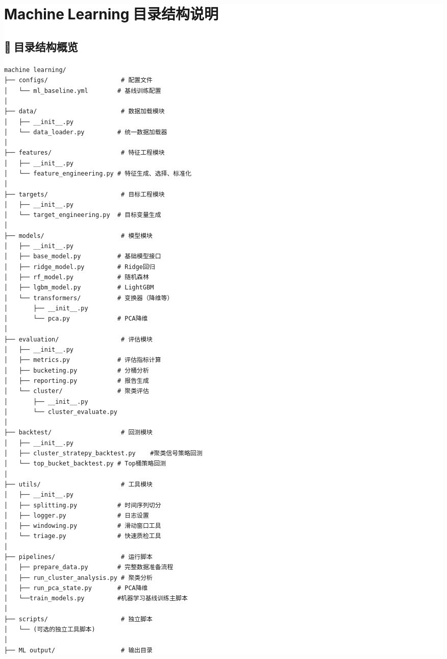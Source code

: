 # Machine Learning 目录结构说明

## 📁 目录结构概览

```
machine learning/
├── configs/                    # 配置文件
│   └── ml_baseline.yml        # 基线训练配置
│
├── data/                       # 数据加载模块
│   ├── __init__.py
│   └── data_loader.py         # 统一数据加载器
│
├── features/                   # 特征工程模块
│   ├── __init__.py
│   └── feature_engineering.py # 特征生成、选择、标准化
│
├── targets/                    # 目标工程模块
│   ├── __init__.py
│   └── target_engineering.py  # 目标变量生成
│
├── models/                     # 模型模块
│   ├── __init__.py
│   ├── base_model.py          # 基础模型接口
│   ├── ridge_model.py         # Ridge回归
│   ├── rf_model.py            # 随机森林
│   ├── lgbm_model.py          # LightGBM
│   └── transformers/          # 变换器（降维等）
│       ├── __init__.py
│       └── pca.py             # PCA降维
│
├── evaluation/                 # 评估模块
│   ├── __init__.py
│   ├── metrics.py             # 评估指标计算
│   ├── bucketing.py           # 分桶分析
│   ├── reporting.py           # 报告生成
│   └── cluster/               # 聚类评估
│       ├── __init__.py
│       └── cluster_evaluate.py
│
├── backtest/                   # 回测模块
│   ├── __init__.py
│   ├── cluster_stratepy_backtest.py    #聚类信号策略回测
│   └── top_bucket_backtest.py # Top桶策略回测
│
├── utils/                      # 工具模块
│   ├── __init__.py
│   ├── splitting.py           # 时间序列切分
│   ├── logger.py              # 日志设置
│   ├── windowing.py           # 滑动窗口工具
│   └── triage.py              # 快速质检工具
│
├── pipelines/                  # 运行脚本
│   ├── prepare_data.py        # 完整数据准备流程
│   ├── run_cluster_analysis.py # 聚类分析
│   ├── run_pca_state.py       # PCA降维
│   └──train_models.py         #机器学习基线训练主脚本
│
├── scripts/                    # 独立脚本
│   └── (可选的独立工具脚本)
│
├── ML output/                  # 输出目录
```